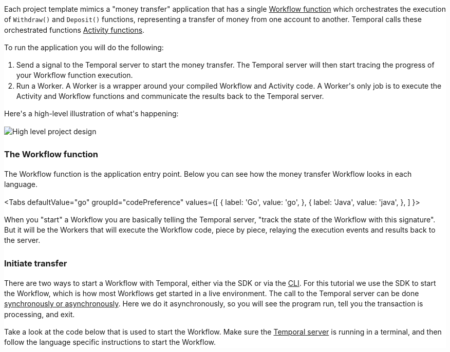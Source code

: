 Each project template mimics a "money transfer" application that has a single [Workflow function](/docs/workflows) which orchestrates the execution of `Withdraw()` and `Deposit()` functions, representing a transfer of money from one account to another. Temporal calls these orchestrated functions [Activity functions](/docs/activities).

To run the application you will do the following:

1. Send a signal to the Temporal server to start the money transfer. The Temporal server will then start tracing the progress of your Workflow function execution.
2. Run a Worker. A Worker is a wrapper around your compiled Workflow and Activity code. A Worker's only job is to execute the Activity and Workflow functions and communicate the results back to the Temporal server.

Here's a high-level illustration of what's happening:

![High level project design](/img/docs/temporal-high-level-application-design.png)

### The Workflow function

The Workflow function is the application entry point. Below you can see how the money transfer Workflow looks in each language.

<Tabs
  defaultValue="go"
  groupId="codePreference"
  values={[
    { label: 'Go', value: 'go', },
    { label: 'Java', value: 'java', },
  ]
}>
<TabItem value="go">




</TabItem>
<TabItem value="java">




</TabItem>
</Tabs>

When you "start" a Workflow you are basically telling the Temporal server, "track the state of the Workflow with this signature". But it will be the Workers that will execute the Workflow code, piece by piece, relaying the execution events and results back to the server.

### Initiate transfer

There are two ways to start a Workflow with Temporal, either via the SDK or via the [CLI](/docs/tctl). For this tutorial we use the SDK to start the Workflow, which is how most Workflows get started in a live environment. The call to the Temporal server can be done [synchronously or asynchronously](/docs/java-starting-workflow-executions). Here we do it asynchronously, so you will see the program run, tell you the transaction is processing, and exit.

Take a look at the code below that is used to start the Workflow. Make sure the [Temporal server](/docs/install-temporal-server) is running in a terminal, and then follow the language specific instructions to start the Workflow.
